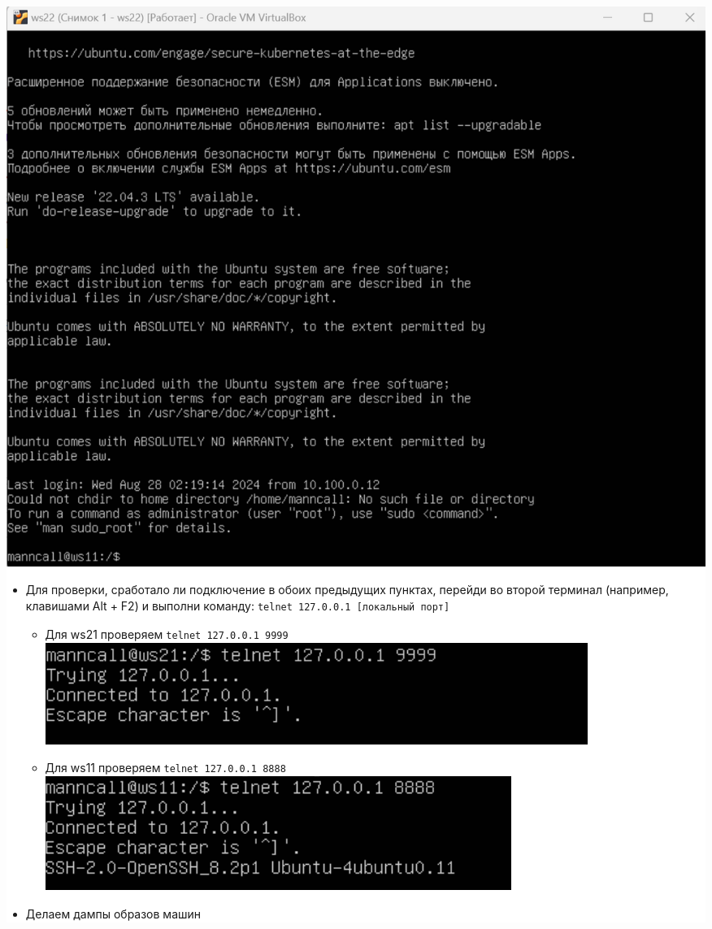   ![ws21](images/8_9.png)

- Для проверки, сработало ли подключение в обоих предыдущих пунктах, перейди во второй терминал (например, клавишами Alt + F2) и выполни команду: `telnet 127.0.0.1 [локальный порт]` 
   - Для ws21 проверяем `telnet 127.0.0.1 9999` \
     ![ws21](images/8_11.png)
    
  - Для ws11 проверяем `telnet 127.0.0.1 8888` \
     ![ws11](images/8_12.png)
    
- Делаем дампы образов машин
